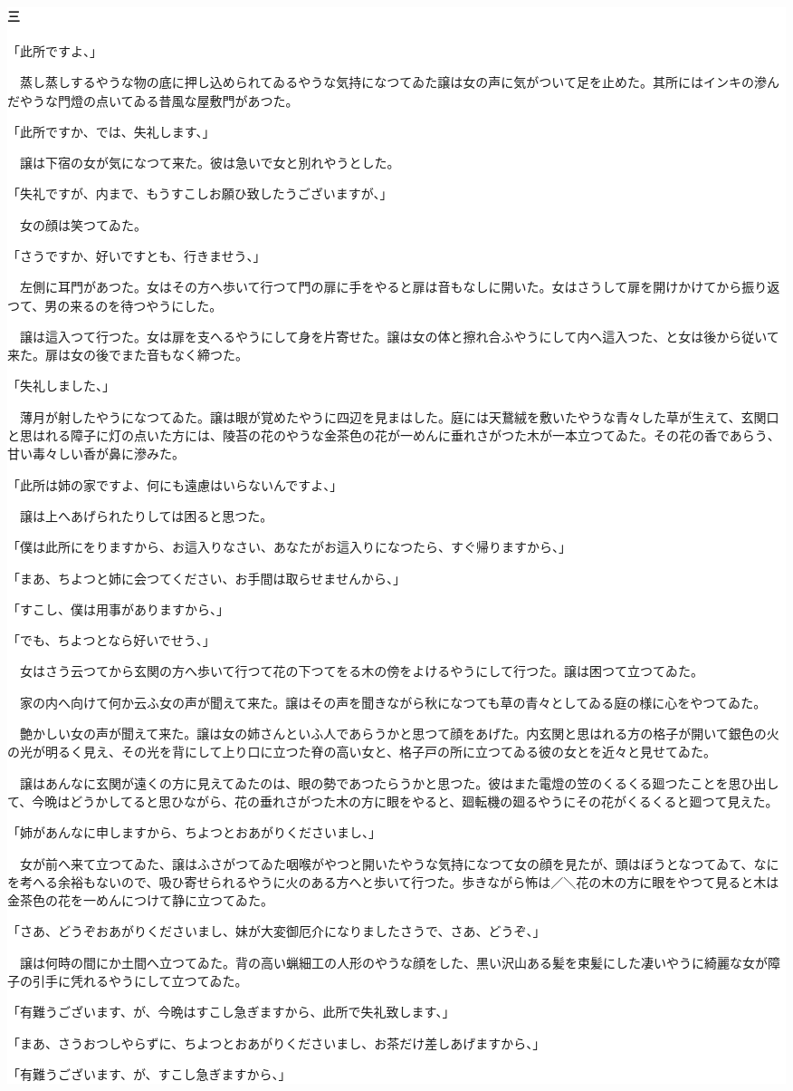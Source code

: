 
#### 三




「此所ですよ、」

　蒸し蒸しするやうな物の底に押し込められてゐるやうな気持になつてゐた譲は女の声に気がついて足を止めた。其所にはインキの滲んだやうな門燈の点いてゐる昔風な屋敷門があつた。

「此所ですか、では、失礼します、」

　譲は下宿の女が気になつて来た。彼は急いで女と別れやうとした。

「失礼ですが、内まで、もうすこしお願ひ致したうございますが、」

　女の顔は笑つてゐた。

「さうですか、好いですとも、行きませう、」

　左側に耳門があつた。女はその方へ歩いて行つて門の扉に手をやると扉は音もなしに開いた。女はさうして扉を開けかけてから振り返つて、男の来るのを待つやうにした。

　譲は這入つて行つた。女は扉を支へるやうにして身を片寄せた。譲は女の体と擦れ合ふやうにして内へ這入つた、と女は後から従いて来た。扉は女の後でまた音もなく締つた。

「失礼しました、」

　薄月が射したやうになつてゐた。譲は眼が覚めたやうに四辺を見まはした。庭には天鵞絨を敷いたやうな青々した草が生えて、玄関口と思はれる障子に灯の点いた方には、陵苔の花のやうな金茶色の花が一めんに垂れさがつた木が一本立つてゐた。その花の香であらう、甘い毒々しい香が鼻に滲みた。

「此所は姉の家ですよ、何にも遠慮はいらないんですよ、」

　譲は上へあげられたりしては困ると思つた。

「僕は此所にをりますから、お這入りなさい、あなたがお這入りになつたら、すぐ帰りますから、」

「まあ、ちよつと姉に会つてください、お手間は取らせませんから、」

「すこし、僕は用事がありますから、」

「でも、ちよつとなら好いでせう、」

　女はさう云つてから玄関の方へ歩いて行つて花の下つてをる木の傍をよけるやうにして行つた。譲は困つて立つてゐた。

　家の内へ向けて何か云ふ女の声が聞えて来た。譲はその声を聞きながら秋になつても草の青々としてゐる庭の様に心をやつてゐた。

　艶かしい女の声が聞えて来た。譲は女の姉さんといふ人であらうかと思つて顔をあげた。内玄関と思はれる方の格子が開いて銀色の火の光が明るく見え、その光を背にして上り口に立つた脊の高い女と、格子戸の所に立つてゐる彼の女とを近々と見せてゐた。

　譲はあんなに玄関が遠くの方に見えてゐたのは、眼の勢であつたらうかと思つた。彼はまた電燈の笠のくるくる廻つたことを思ひ出して、今晩はどうかしてると思ひながら、花の垂れさがつた木の方に眼をやると、廻転機の廻るやうにその花がくるくると廻つて見えた。

「姉があんなに申しますから、ちよつとおあがりくださいまし、」

　女が前へ来て立つてゐた、譲はふさがつてゐた咽喉がやつと開いたやうな気持になつて女の顔を見たが、頭はぼうとなつてゐて、なにを考へる余裕もないので、吸ひ寄せられるやうに火のある方へと歩いて行つた。歩きながら怖は／＼花の木の方に眼をやつて見ると木は金茶色の花を一めんにつけて静に立つてゐた。

「さあ、どうぞおあがりくださいまし、妹が大変御厄介になりましたさうで、さあ、どうぞ、」

　譲は何時の間にか土間へ立つてゐた。背の高い蝋細工の人形のやうな顔をした、黒い沢山ある髪を束髪にした凄いやうに綺麗な女が障子の引手に凭れるやうにして立つてゐた。

「有難うございます、が、今晩はすこし急ぎますから、此所で失礼致します、」

「まあ、さうおつしやらずに、ちよつとおあがりくださいまし、お茶だけ差しあげますから、」

「有難うございます、が、すこし急ぎますから、」
